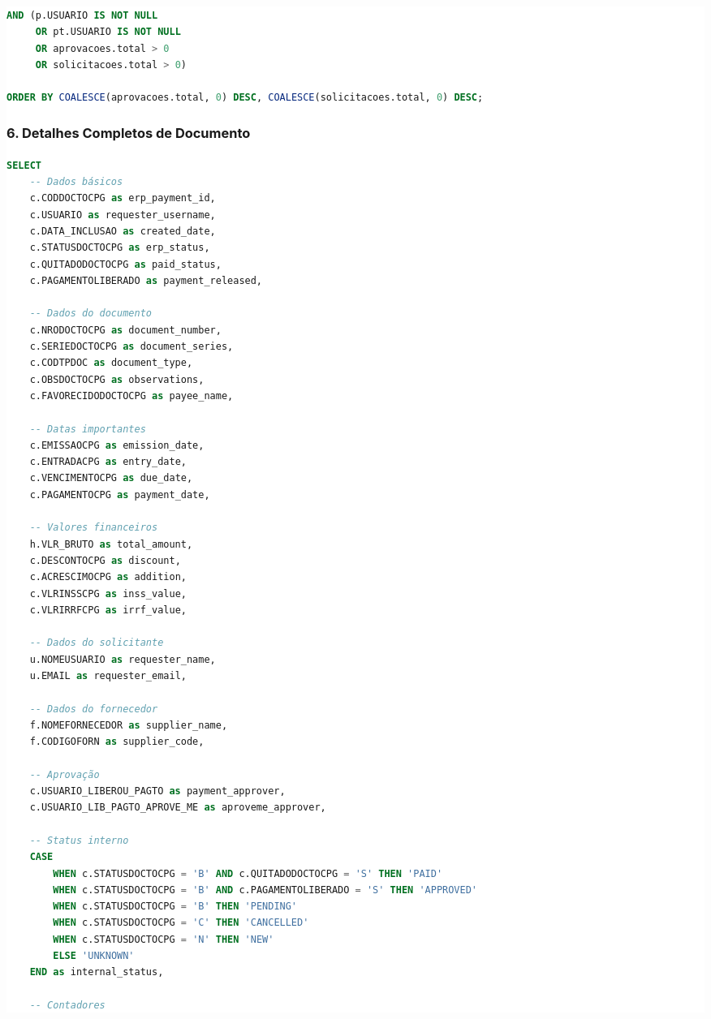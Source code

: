 ```sql
AND (p.USUARIO IS NOT NULL
     OR pt.USUARIO IS NOT NULL
     OR aprovacoes.total > 0
     OR solicitacoes.total > 0)

ORDER BY COALESCE(aprovacoes.total, 0) DESC, COALESCE(solicitacoes.total, 0) DESC;
```

### 6. Detalhes Completos de Documento

```sql
SELECT
    -- Dados básicos
    c.CODDOCTOCPG as erp_payment_id,
    c.USUARIO as requester_username,
    c.DATA_INCLUSAO as created_date,
    c.STATUSDOCTOCPG as erp_status,
    c.QUITADODOCTOCPG as paid_status,
    c.PAGAMENTOLIBERADO as payment_released,

    -- Dados do documento
    c.NRODOCTOCPG as document_number,
    c.SERIEDOCTOCPG as document_series,
    c.CODTPDOC as document_type,
    c.OBSDOCTOCPG as observations,
    c.FAVORECIDODOCTOCPG as payee_name,

    -- Datas importantes
    c.EMISSAOCPG as emission_date,
    c.ENTRADACPG as entry_date,
    c.VENCIMENTOCPG as due_date,
    c.PAGAMENTOCPG as payment_date,

    -- Valores financeiros
    h.VLR_BRUTO as total_amount,
    c.DESCONTOCPG as discount,
    c.ACRESCIMOCPG as addition,
    c.VLRINSSCPG as inss_value,
    c.VLRIRRFCPG as irrf_value,

    -- Dados do solicitante
    u.NOMEUSUARIO as requester_name,
    u.EMAIL as requester_email,

    -- Dados do fornecedor
    f.NOMEFORNECEDOR as supplier_name,
    f.CODIGOFORN as supplier_code,

    -- Aprovação
    c.USUARIO_LIBEROU_PAGTO as payment_approver,
    c.USUARIO_LIB_PAGTO_APROVE_ME as aproveme_approver,

    -- Status interno
    CASE
        WHEN c.STATUSDOCTOCPG = 'B' AND c.QUITADODOCTOCPG = 'S' THEN 'PAID'
        WHEN c.STATUSDOCTOCPG = 'B' AND c.PAGAMENTOLIBERADO = 'S' THEN 'APPROVED'
        WHEN c.STATUSDOCTOCPG = 'B' THEN 'PENDING'
        WHEN c.STATUSDOCTOCPG = 'C' THEN 'CANCELLED'
        WHEN c.STATUSDOCTOCPG = 'N' THEN 'NEW'
        ELSE 'UNKNOWN'
    END as internal_status,

    -- Contadores
```